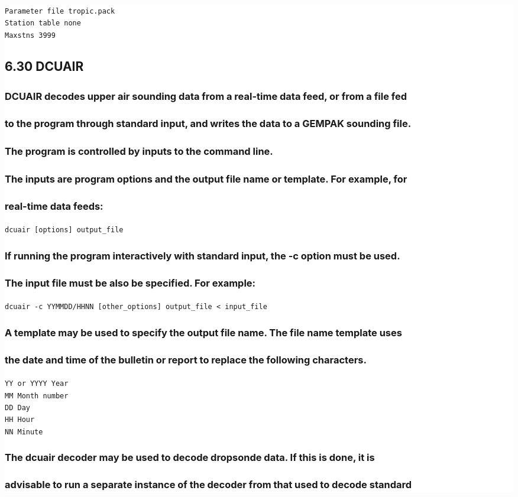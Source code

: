 ```
Parameter file tropic.pack
Station table none
Maxstns 3999
```
## 6.30 DCUAIR

### DCUAIR decodes upper air sounding data from a real-time data feed, or from a file fed

### to the program through standard input, and writes the data to a GEMPAK sounding file.

### The program is controlled by inputs to the command line.

### The inputs are program options and the output file name or template. For example, for

### real-time data feeds:

```
dcuair [options] output_file
```
### If running the program interactively with standard input, the -c option must be used.

### The input file must be also be specified. For example:

```
dcuair -c YYMMDD/HHNN [other_options] output_file < input_file
```
### A template may be used to specify the output file name. The file name template uses

### the date and time of the bulletin or report to replace the following characters.

```
YY or YYYY Year
MM Month number
DD Day
HH Hour
NN Minute
```
### The dcuair decoder may be used to decode dropsonde data. If this is done, it is

### advisable to run a separate instance of the decoder from that used to decode standard
